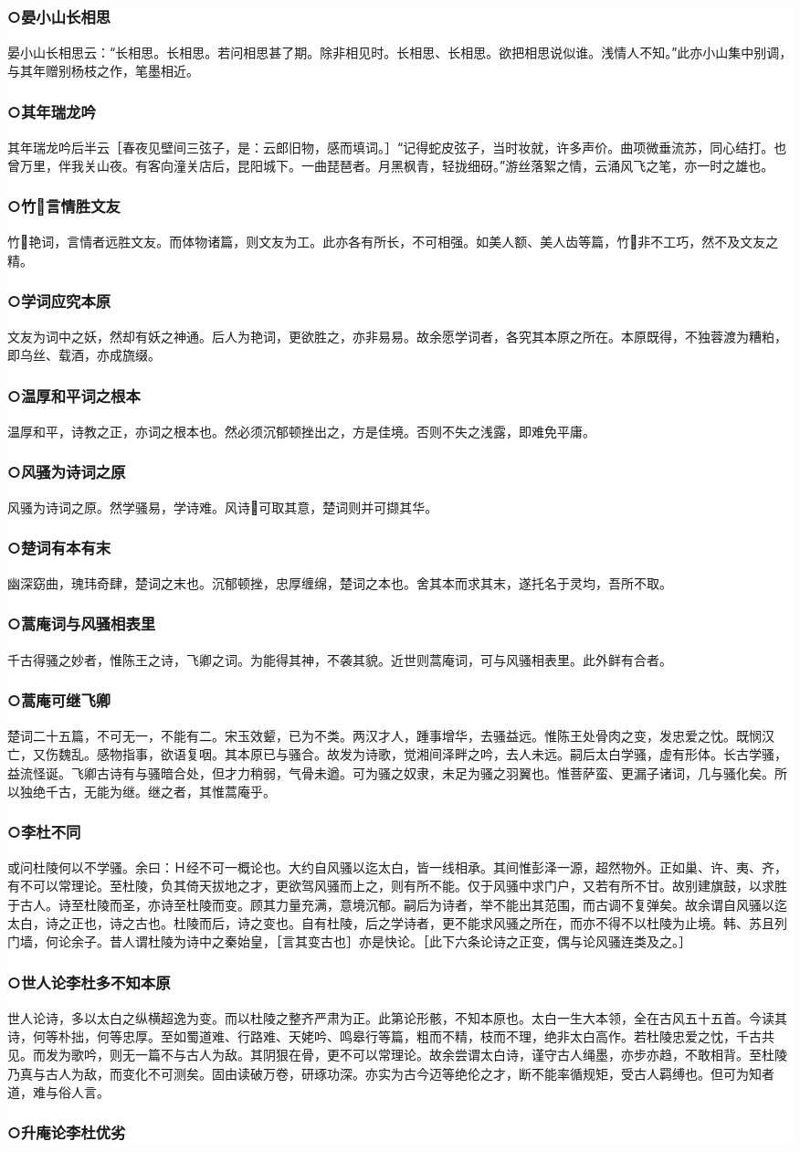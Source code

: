 ### ○晏小山长相思  
  
晏小山长相思云：“长相思。长相思。若问相思甚了期。除非相见时。长相思、长相思。欲把相思说似谁。浅情人不知。”此亦小山集中别调，与其年赠别杨枝之作，笔墨相近。  
  
### ○其年瑞龙吟  
  
其年瑞龙吟后半云［春夜见壁间三弦子，是：云郎旧物，感而填词。］“记得蛇皮弦子，当时妆就，许多声价。曲项微垂流苏，同心结打。也曾万里，伴我关山夜。有客向潼关店后，昆阳城下。一曲琵琶者。月黑枫青，轻拢细砑。”游丝落絮之情，云涌风飞之笔，亦一时之雄也。  
  
### ○竹言情胜文友  
  
竹艳词，言情者远胜文友。而体物诸篇，则文友为工。此亦各有所长，不可相强。如美人额、美人齿等篇，竹非不工巧，然不及文友之精。  
  
### ○学词应究本原  
  
文友为词中之妖，然却有妖之神通。后人为艳词，更欲胜之，亦非易易。故余愿学词者，各究其本原之所在。本原既得，不独蓉渡为糟粕，即乌丝、载酒，亦成旒缀。  
  
### ○温厚和平词之根本  
  
温厚和平，诗教之正，亦词之根本也。然必须沉郁顿挫出之，方是佳境。否则不失之浅露，即难免平庸。  
  
### ○风骚为诗词之原  
  
风骚为诗词之原。然学骚易，学诗难。风诗可取其意，楚词则并可撷其华。  
  
### ○楚词有本有末  
  
幽深窈曲，瑰玮奇肆，楚词之末也。沉郁顿挫，忠厚缠绵，楚词之本也。舍其本而求其末，遂托名于灵均，吾所不取。  
  
### ○蒿庵词与风骚相表里  
  
千古得骚之妙者，惟陈王之诗，飞卿之词。为能得其神，不袭其貌。近世则蒿庵词，可与风骚相表里。此外鲜有合者。  
  
### ○蒿庵可继飞卿  
  
楚词二十五篇，不可无一，不能有二。宋玉效颦，已为不类。两汉才人，踵事增华，去骚益远。惟陈王处骨肉之变，发忠爱之忱。既悯汉亡，又伤魏乱。感物指事，欲语复咽。其本原已与骚合。故发为诗歌，觉湘间泽畔之吟，去人未远。嗣后太白学骚，虚有形体。长古学骚，益流怪诞。飞卿古诗有与骚暗合处，但才力稍弱，气骨未遒。可为骚之奴隶，未足为骚之羽翼也。惟菩萨蛮、更漏子诸词，几与骚化矣。所以独绝千古，无能为继。继之者，其惟蒿庵乎。  
  
### ○李杜不同  
  
或问杜陵何以不学骚。余曰：Ｈ经不可一概论也。大约自风骚以迄太白，皆一线相承。其间惟彭泽一源，超然物外。正如巢、许、夷、齐，有不可以常理论。至杜陵，负其倚天拔地之才，更欲驾风骚而上之，则有所不能。仅于风骚中求门户，又若有所不甘。故别建旗鼓，以求胜于古人。诗至杜陵而圣，亦诗至杜陵而变。顾其力量充满，意境沉郁。嗣后为诗者，举不能出其范围，而古调不复弹矣。故余谓自风骚以迄太白，诗之正也，诗之古也。杜陵而后，诗之变也。自有杜陵，后之学诗者，更不能求风骚之所在，而亦不得不以杜陵为止境。韩、苏且列门墙，何论余子。昔人谓杜陵为诗中之秦始皇，［言其变古也］亦是快论。［此下六条论诗之正变，偶与论风骚连类及之。］  
  
### ○世人论李杜多不知本原  
  
世人论诗，多以太白之纵横超逸为变。而以杜陵之整齐严肃为正。此第论形骸，不知本原也。太白一生大本领，全在古风五十五首。今读其诗，何等朴拙，何等忠厚。至如蜀道难、行路难、天姥吟、鸣皋行等篇，粗而不精，枝而不理，绝非太白高作。若杜陵忠爱之忱，千古共见。而发为歌吟，则无一篇不与古人为敌。其阴狠在骨，更不可以常理论。故余尝谓太白诗，谨守古人绳墨，亦步亦趋，不敢相背。至杜陵乃真与古人为敌，而变化不可测矣。固由读破万卷，研琢功深。亦实为古今迈等绝伦之才，断不能率循规矩，受古人羁缚也。但可为知者道，难与俗人言。  
  
### ○升庵论李杜优劣  
  